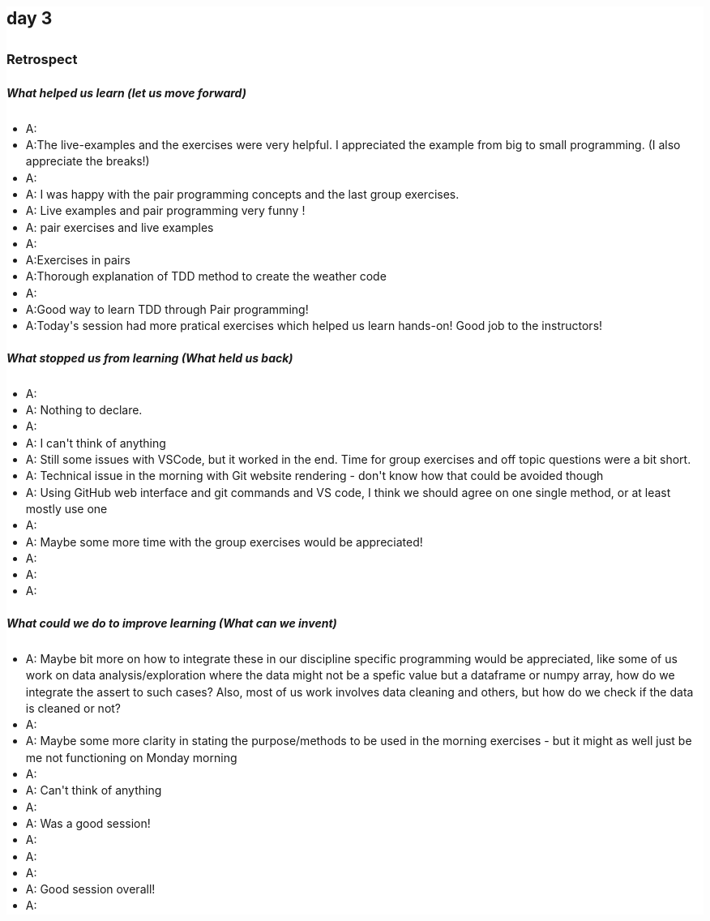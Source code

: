 




## 

## day 3
### Retrospect

##### What helped us learn (let us move forward)

- A:
- A:The live-examples and the exercises were very helpful. I appreciated the example from big to small programming. (I also appreciate the breaks!)
- A:
- A: I was happy with the pair programming concepts and the last group exercises.
- A: Live examples and pair programming very funny !
- A: pair exercises and live examples
- A:
- A:Exercises in pairs
- A:Thorough explanation of TDD method to create the weather code
- A:
- A:Good way to learn TDD through Pair programming!
- A:Today's session had more pratical exercises which helped us learn hands-on! Good job to the instructors!


##### What stopped us from learning (What held us back)

- A:
- A: Nothing to declare.
- A:
- A: I can't think of anything 
- A: Still some issues with VSCode, but it worked in the end. Time for group exercises and off topic questions were a bit short. 
- A: Technical issue in the morning with Git website rendering - don't know how that could be avoided though
- A: Using GitHub web interface and git commands and VS code, I think we should agree on one single method, or at least mostly use one
- A:
- A: Maybe some more time with the group exercises would be appreciated!
- A:
- A:
- A:

##### What could we do to improve learning (What can we invent)

- A: Maybe bit more on how to integrate these in our discipline specific programming would be appreciated, like some of us work on data analysis/exploration where the data might not be a spefic value but a dataframe or numpy array, how do we integrate the assert to such cases? Also, most of us work involves data cleaning and others, but how do we check if the data is cleaned or not?
- A:
- A: Maybe some more clarity in stating the purpose/methods to be used in the morning exercises - but it might as well just be me not functioning on Monday morning 
- A:
- A: Can't think of anything
- A:
- A: Was a good session!
- A:
- A:
- A:
- A: Good session overall!
- A:
